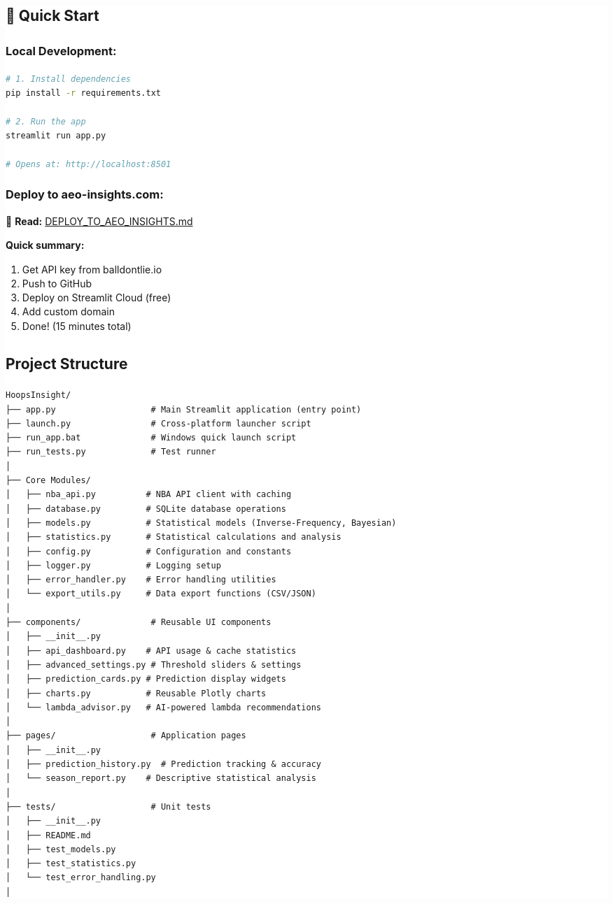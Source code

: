 ## 🚀 Quick Start

### **Local Development:**

```bash
# 1. Install dependencies
pip install -r requirements.txt

# 2. Run the app
streamlit run app.py

# Opens at: http://localhost:8501
```

### **Deploy to aeo-insights.com:**

📖 **Read:** [DEPLOY_TO_AEO_INSIGHTS.md](DEPLOY_TO_AEO_INSIGHTS.md)

**Quick summary:**
1. Get API key from balldontlie.io
2. Push to GitHub
3. Deploy on Streamlit Cloud (free)
4. Add custom domain
5. Done! (15 minutes total)

## Project Structure

```
HoopsInsight/
├── app.py                   # Main Streamlit application (entry point)
├── launch.py                # Cross-platform launcher script
├── run_app.bat              # Windows quick launch script
├── run_tests.py             # Test runner
│
├── Core Modules/
│   ├── nba_api.py          # NBA API client with caching
│   ├── database.py         # SQLite database operations
│   ├── models.py           # Statistical models (Inverse-Frequency, Bayesian)
│   ├── statistics.py       # Statistical calculations and analysis
│   ├── config.py           # Configuration and constants
│   ├── logger.py           # Logging setup
│   ├── error_handler.py    # Error handling utilities
│   └── export_utils.py     # Data export functions (CSV/JSON)
│
├── components/              # Reusable UI components
│   ├── __init__.py
│   ├── api_dashboard.py    # API usage & cache statistics
│   ├── advanced_settings.py # Threshold sliders & settings
│   ├── prediction_cards.py # Prediction display widgets
│   ├── charts.py           # Reusable Plotly charts
│   └── lambda_advisor.py   # AI-powered lambda recommendations
│
├── pages/                   # Application pages
│   ├── __init__.py
│   ├── prediction_history.py  # Prediction tracking & accuracy
│   └── season_report.py    # Descriptive statistical analysis
│
├── tests/                   # Unit tests
│   ├── __init__.py
│   ├── README.md
│   ├── test_models.py
│   ├── test_statistics.py
│   └── test_error_handling.py
│
```